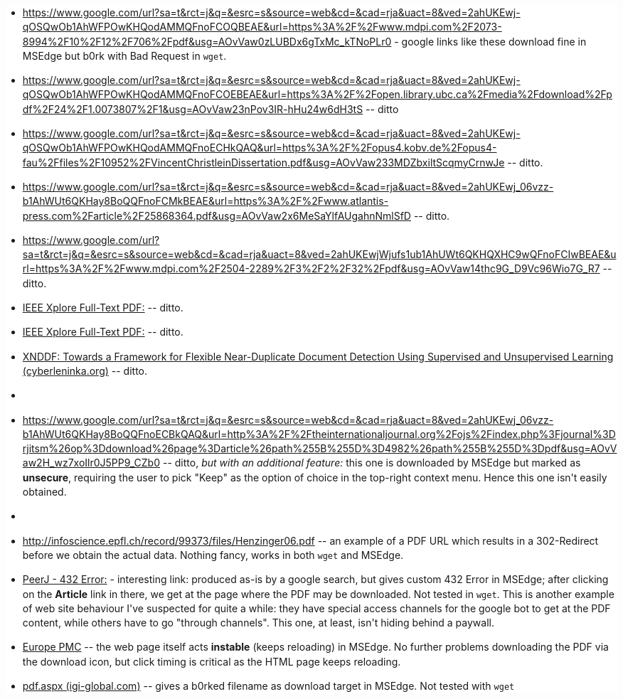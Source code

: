 * https://www.google.com/url?sa=t&rct=j&q=&esrc=s&source=web&cd=&cad=rja&uact=8&ved=2ahUKEwj-qOSQwOb1AhWFPOwKHQodAMMQFnoFCOQBEAE&url=https%3A%2F%2Fwww.mdpi.com%2F2073-8994%2F10%2F12%2F706%2Fpdf&usg=AOvVaw0zLUBDx6gTxMc_kTNoPLr0 - google links like these download fine in MSEdge but b0rk with Bad Request in `wget`.

* https://www.google.com/url?sa=t&rct=j&q=&esrc=s&source=web&cd=&cad=rja&uact=8&ved=2ahUKEwj-qOSQwOb1AhWFPOwKHQodAMMQFnoFCOEBEAE&url=https%3A%2F%2Fopen.library.ubc.ca%2Fmedia%2Fdownload%2Fpdf%2F24%2F1.0073807%2F1&usg=AOvVaw23nPov3IR-hHu24w6dH3tS -- ditto

* https://www.google.com/url?sa=t&rct=j&q=&esrc=s&source=web&cd=&cad=rja&uact=8&ved=2ahUKEwj-qOSQwOb1AhWFPOwKHQodAMMQFnoECHkQAQ&url=https%3A%2F%2Fopus4.kobv.de%2Fopus4-fau%2Ffiles%2F10952%2FVincentChristleinDissertation.pdf&usg=AOvVaw233MDZbxiltScqmyCrnwJe -- ditto.

* https://www.google.com/url?sa=t&rct=j&q=&esrc=s&source=web&cd=&cad=rja&uact=8&ved=2ahUKEwj_06vzz-b1AhWUt6QKHay8BoQQFnoFCMkBEAE&url=https%3A%2F%2Fwww.atlantis-press.com%2Farticle%2F25868364.pdf&usg=AOvVaw2x6MeSaYlfAUgahnNmlSfD -- ditto.

* https://www.google.com/url?sa=t&rct=j&q=&esrc=s&source=web&cd=&cad=rja&uact=8&ved=2ahUKEwjWjufs1ub1AhUWt6QKHQXHC9wQFnoFCIwBEAE&url=https%3A%2F%2Fwww.mdpi.com%2F2504-2289%2F3%2F2%2F32%2Fpdf&usg=AOvVaw14thc9G_D9Vc96Wio7G_R7 -- ditto.

* [IEEE Xplore Full-Text PDF:](https://ieeexplore.ieee.org/stamp/stamp.jsp?arnumber=8999509) -- ditto.

* [IEEE Xplore Full-Text PDF:](https://ieeexplore.ieee.org/stamp/stamp.jsp?arnumber=9449333) -- ditto.

* [XNDDF: Towards a Framework for Flexible Near-Duplicate Document Detection Using Supervised and Unsupervised Learning (cyberleninka.org)](https://cyberleninka.org/article/n/1376468/viewer) -- ditto.

* 
* https://www.google.com/url?sa=t&rct=j&q=&esrc=s&source=web&cd=&cad=rja&uact=8&ved=2ahUKEwj_06vzz-b1AhWUt6QKHay8BoQQFnoECBkQAQ&url=http%3A%2F%2Ftheinternationaljournal.org%2Fojs%2Findex.php%3Fjournal%3Drjitsm%26op%3Ddownload%26page%3Darticle%26path%255B%255D%3D4982%26path%255B%255D%3Dpdf&usg=AOvVaw2H_wz7xoIlr0J5PP9_CZb0 -- ditto, *but with an additional feature:* this one is downloaded by MSEdge but marked as **unsecure**, requiring the user to pick "Keep" as the option of choice in the top-right context menu. Hence this one isn't easily obtained.

* 

* http://infoscience.epfl.ch/record/99373/files/Henzinger06.pdf -- an example of a PDF URL which results in a 302-Redirect before we obtain the actual data. Nothing fancy, works in both `wget` and MSEdge.

* [PeerJ - 432 Error:](https://peerj.com/articles/cs-389.pdf) - interesting link: produced as-is by a google search, but gives custom 432 Error in MSEdge; after clicking on the **Article** link in there, we get at the page where the PDF may be downloaded. Not tested in `wget`. This is another example of web site behaviour I've suspected for quite a while: they have special access channels for the google bot to get at the PDF content, while others have to go "through channels". This one, at least, isn't hiding behind a paywall.

* [Europe PMC](https://europepmc.org/articles/pmc8490428/bin/41598_2021_98933_moesm1_esm.pdf) -- the web page itself acts **instable** (keeps reloading) in MSEdge. No further problems downloading the PDF via the download icon, but click timing is critical as the HTML page keeps reloading.

* [pdf.aspx (igi-global.com)](https://www.igi-global.com/pdf.aspx?tid=289612&ptid=278101&ctid=4&oa=true&isxn=9781683182085) -- gives a b0rked filename as download target in MSEdge. Not tested with `wget`

